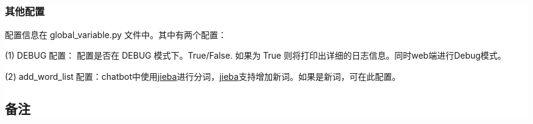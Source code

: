 ### 其他配置

配置信息在 global_variable.py 文件中。其中有两个配置：

(1) DEBUG 配置： 配置是否在 DEBUG 模式下。True/False. 如果为 True 则将打印出详细的日志信息。同时web端进行Debug模式。

(2) add_word_list 配置：chatbot中使用[jieba](https://github.com/fxsjy/jieba)进行分词，[jieba](https://github.com/fxsjy/jieba)支持增加新词。如果是新词，可在此配置。

## 备注























